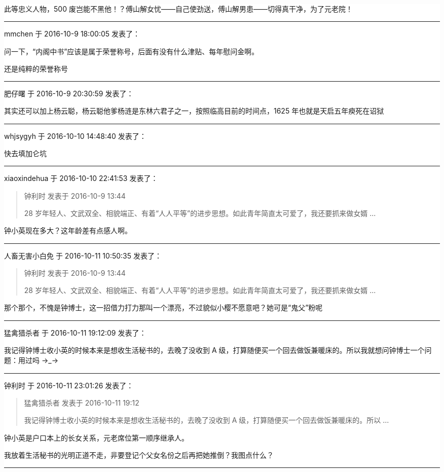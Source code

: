 此等忠义人物，500 废岂能不黑他！？傅山解女忧——自己使劲送，傅山解男患——切得真干净，为了元老院！

---

mmchen 于 2016-10-9 18:00:05 发表了：

问一下，“内阁中书”应该是属于荣誉称号，后面有没有什么津贴、每年慰问金啊。

还是纯粹的荣誉称号

---

肥仔曙 于 2016-10-9 20:30:59 发表了：

其实还可以加上杨云聪，杨云聪他爹杨涟是东林六君子之一，按照临高目前的时间点，1625 年也就是天启五年瘐死在诏狱

---

whjsygyh 于 2016-10-10 14:48:40 发表了：

快去填加仑坑

---

xiaoxindehua 于 2016-10-10 22:41:53 发表了：

> 钟利时 发表于 2016-10-9 13:44
>
> 28 岁年轻人、文武双全、相貌端正、有着“人人平等”的进步思想。如此青年简直太可爱了，我还要抓来做女婿 ...

钟小英现在多大？这年龄差有点感人啊。

---

人畜无害小白免 于 2016-10-11 10:50:35 发表了：

> 钟利时 发表于 2016-10-9 13:44
>
> 28 岁年轻人、文武双全、相貌端正、有着“人人平等”的进步思想。如此青年简直太可爱了，我还要抓来做女婿 ...

那个那个，不愧是钟博士，这一招借力打力那叫一个漂亮，不过貌似小樱不愿意吧？她可是“鬼父”粉呢

---

猛禽猎杀者 于 2016-10-11 19:12:09 发表了：

我记得钟博士收小英的时候本来是想收生活秘书的，去晚了没收到 A 级，打算随便买一个回去做饭兼暖床的。所以我就想问钟博士一个问题：用过吗 →_→

---

钟利时 于 2016-10-11 23:01:26 发表了：

> 猛禽猎杀者 发表于 2016-10-11 19:12
>
> 我记得钟博士收小英的时候本来是想收生活秘书的，去晚了没收到 A 级，打算随便买一个回去做饭兼暖床的。所以 ...

钟小英是户口本上的长女关系，元老席位第一顺序继承人。

我放着生活秘书的光明正道不走，非要登记个父女名份之后再把她推倒？我图点什么？

---

